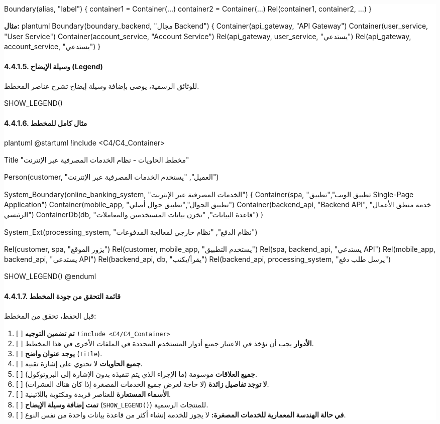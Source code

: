 Boundary(alias, "label") {
    container1 = Container(...)
    container2 = Container(...)
    Rel(container1, container2, ...)
}


**مثال:**
plantuml
Boundary(boundary_backend, "مجال Backend") {
    Container(api_gateway, "API Gateway")
    Container(user_service, "User Service")
    Container(account_service, "Account Service")
    Rel(api_gateway, user_service, "يستدعي")
    Rel(api_gateway, account_service, "يستدعي")
}


#### 4.4.1.5. وسيلة الإيضاح (Legend)
للوثائق الرسمية، يوصى بإضافة وسيلة إيضاح تشرح عناصر المخطط.


SHOW_LEGEND()


#### 4.4.1.6. مثال كامل للمخطط

plantuml
@startuml
!include <C4/C4_Container>

Title "مخطط الحاويات - نظام الخدمات المصرفية عبر الإنترنت"

Person(customer, "العميل", "يستخدم الخدمات المصرفية عبر الإنترنت")

System_Boundary(online_banking_system, "الخدمات المصرفية عبر الإنترنت") {
    Container(spa, "تطبيق الويب","تطبيق Single-Page Application")
    Container(mobile_app, "تطبيق الجوال","تطبيق جوال أصلي")
    Container(backend_api, "Backend API", "خدمة منطق الأعمال الرئيسي")
    ContainerDb(db, "قاعدة البيانات",  "تخزن بيانات المستخدمين والمعاملات")
}

System_Ext(processing_system, "نظام الدفع", "نظام خارجي لمعالجة المدفوعات")

Rel(customer, spa, "يزور الموقع")
Rel(customer, mobile_app, "يستخدم التطبيق")
Rel(spa, backend_api, "يستدعي API")
Rel(mobile_app, backend_api, "يستدعي API")
Rel(backend_api, db, "يقرأ/يكتب")
Rel(backend_api, processing_system, "يرسل طلب دفع")

SHOW_LEGEND()
@enduml


#### 4.4.1.7. قائمة التحقق من جودة المخطط
قبل الحفظ، تحقق من المخطط:
1.  [ ] **تم تضمين التوجيه** `!include <C4/C4_Container>`
2.  [ ] **الأدوار** يجب أن تؤخذ في الاعتبار جميع أدوار المستخدم المحددة في الملفات الأخرى في هذا المخطط.
3.  [ ] **يوجد عنوان واضح** (`Title`).
4.  [ ] **جميع الحاويات** لا تحتوي على إشارة تقنية.
5.  [ ] **جميع العلاقات** موسومة (ما الإجراء الذي يتم تنفيذه بدون الإشارة إلى البروتوكول).
6.  [ ] **لا توجد تفاصيل زائدة** (لا حاجة لعرض جميع الخدمات المصغرة إذا كان هناك العشرات).
7.  [ ] **الأسماء المستعارة** للعناصر فريدة ومكتوبة باللاتينية.
8.  [ ] **تمت إضافة وسيلة الإيضاح** (`SHOW_LEGEND()`) للمنتجات الرسمية.
9.  [ ] **في حالة الهندسة المعمارية للخدمات المصغرة:** لا يجوز للخدمة إنشاء أكثر من قاعدة بيانات واحدة من نفس النوع.